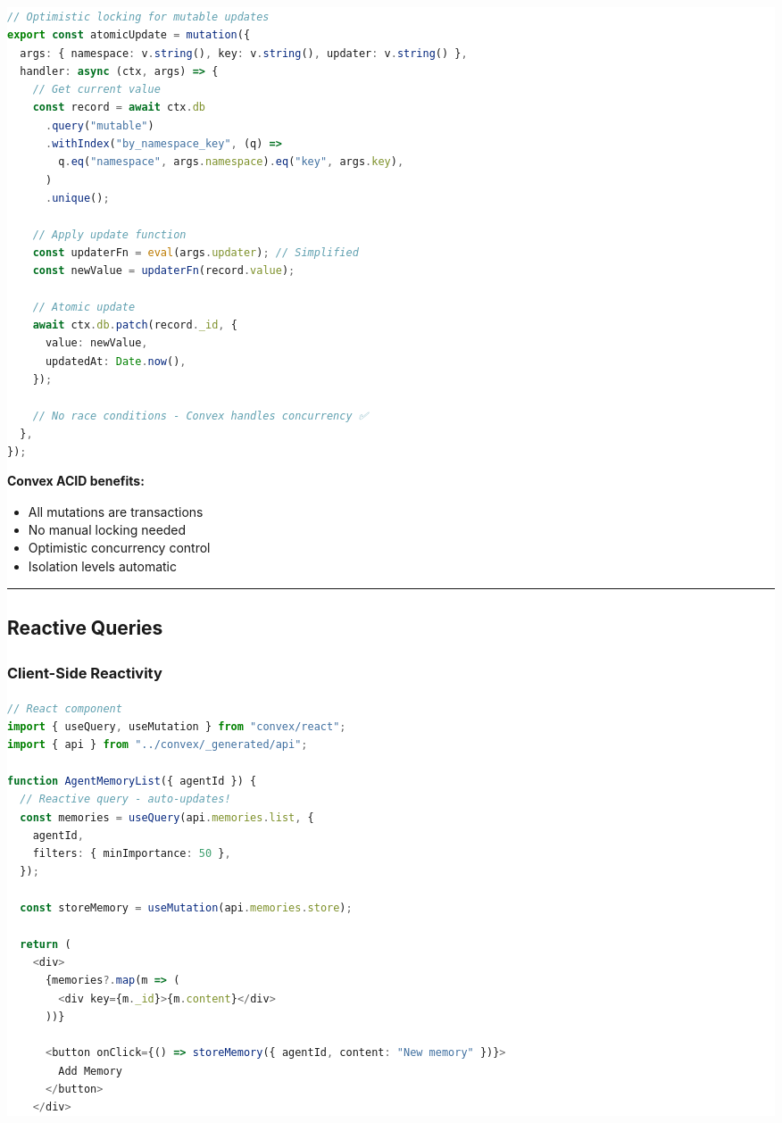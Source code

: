 ```typescript
// Optimistic locking for mutable updates
export const atomicUpdate = mutation({
  args: { namespace: v.string(), key: v.string(), updater: v.string() },
  handler: async (ctx, args) => {
    // Get current value
    const record = await ctx.db
      .query("mutable")
      .withIndex("by_namespace_key", (q) =>
        q.eq("namespace", args.namespace).eq("key", args.key),
      )
      .unique();

    // Apply update function
    const updaterFn = eval(args.updater); // Simplified
    const newValue = updaterFn(record.value);

    // Atomic update
    await ctx.db.patch(record._id, {
      value: newValue,
      updatedAt: Date.now(),
    });

    // No race conditions - Convex handles concurrency ✅
  },
});
```

**Convex ACID benefits:**

- All mutations are transactions
- No manual locking needed
- Optimistic concurrency control
- Isolation levels automatic

---

## Reactive Queries

### Client-Side Reactivity

```typescript
// React component
import { useQuery, useMutation } from "convex/react";
import { api } from "../convex/_generated/api";

function AgentMemoryList({ agentId }) {
  // Reactive query - auto-updates!
  const memories = useQuery(api.memories.list, {
    agentId,
    filters: { minImportance: 50 },
  });

  const storeMemory = useMutation(api.memories.store);

  return (
    <div>
      {memories?.map(m => (
        <div key={m._id}>{m.content}</div>
      ))}

      <button onClick={() => storeMemory({ agentId, content: "New memory" })}>
        Add Memory
      </button>
    </div>
```